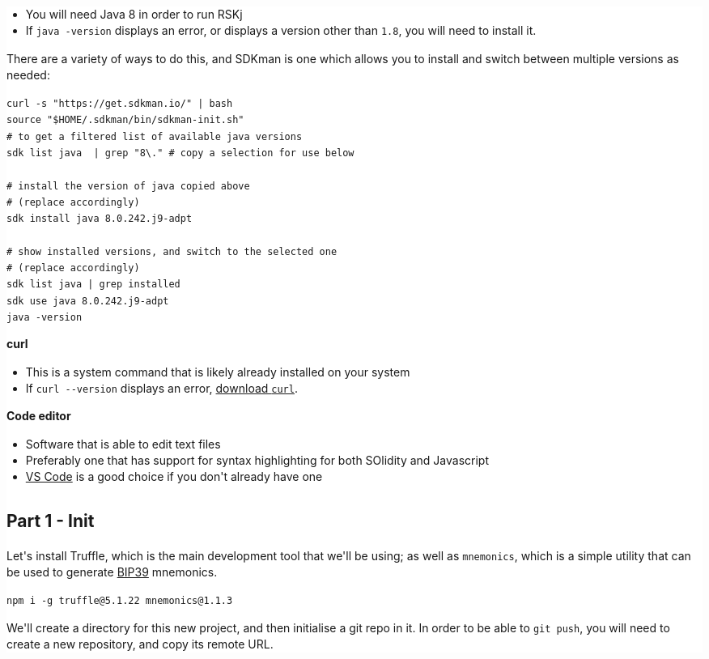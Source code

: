 - You will need Java 8 in order to run RSKj
- If `java -version` displays an error,
  or displays a version other than `1.8`,
  you will need to install it.

There are a variety of ways to do this,
and SDKman is one which allows you to install and switch between multiple versions as needed:

```shell
curl -s "https://get.sdkman.io/" | bash
source "$HOME/.sdkman/bin/sdkman-init.sh"
# to get a filtered list of available java versions
sdk list java  | grep "8\." # copy a selection for use below

# install the version of java copied above
# (replace accordingly)
sdk install java 8.0.242.j9-adpt

# show installed versions, and switch to the selected one
# (replace accordingly)
sdk list java | grep installed
sdk use java 8.0.242.j9-adpt
java -version

```

**curl**

- This is a system command that is likely
  already installed on your system
- If `curl --version` displays an error,
  [download `curl`](https://curl.haxx.se/download.html).

**Code editor**

- Software that is able to edit text files
- Preferably one that has support for syntax highlighting for both SOlidity and Javascript
- [VS Code](https://code.visualstudio.com)
  is a good choice if you don't already have one

## Part 1 - Init

Let's install Truffle,
which is the main development tool that we'll be using;
as well as `mnemonics`,
which is a simple utility that can be used to generate
[BIP39](https://github.com/bitcoin/bips/blob/master/bip-0039.mediawiki)
mnemonics.

```shell
npm i -g truffle@5.1.22 mnemonics@1.1.3

```

We'll create a directory for this new project,
and then initialise a git repo in it.
In order to be able to `git push`,
you will need to create a new repository,
and copy its remote URL.
